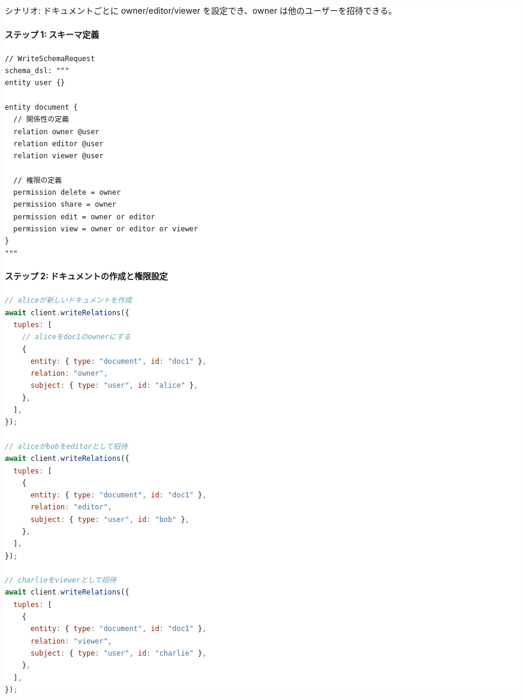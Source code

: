 シナリオ: ドキュメントごとに owner/editor/viewer を設定でき、owner は他のユーザーを招待できる。

#### ステップ 1: スキーマ定義

```text
// WriteSchemaRequest
schema_dsl: """
entity user {}

entity document {
  // 関係性の定義
  relation owner @user
  relation editor @user
  relation viewer @user

  // 権限の定義
  permission delete = owner
  permission share = owner
  permission edit = owner or editor
  permission view = owner or editor or viewer
}
"""
```

#### ステップ 2: ドキュメントの作成と権限設定

```javascript
// aliceが新しいドキュメントを作成
await client.writeRelations({
  tuples: [
    // aliceをdoc1のownerにする
    {
      entity: { type: "document", id: "doc1" },
      relation: "owner",
      subject: { type: "user", id: "alice" },
    },
  ],
});

// aliceがbobをeditorとして招待
await client.writeRelations({
  tuples: [
    {
      entity: { type: "document", id: "doc1" },
      relation: "editor",
      subject: { type: "user", id: "bob" },
    },
  ],
});

// charlieをviewerとして招待
await client.writeRelations({
  tuples: [
    {
      entity: { type: "document", id: "doc1" },
      relation: "viewer",
      subject: { type: "user", id: "charlie" },
    },
  ],
});
```

